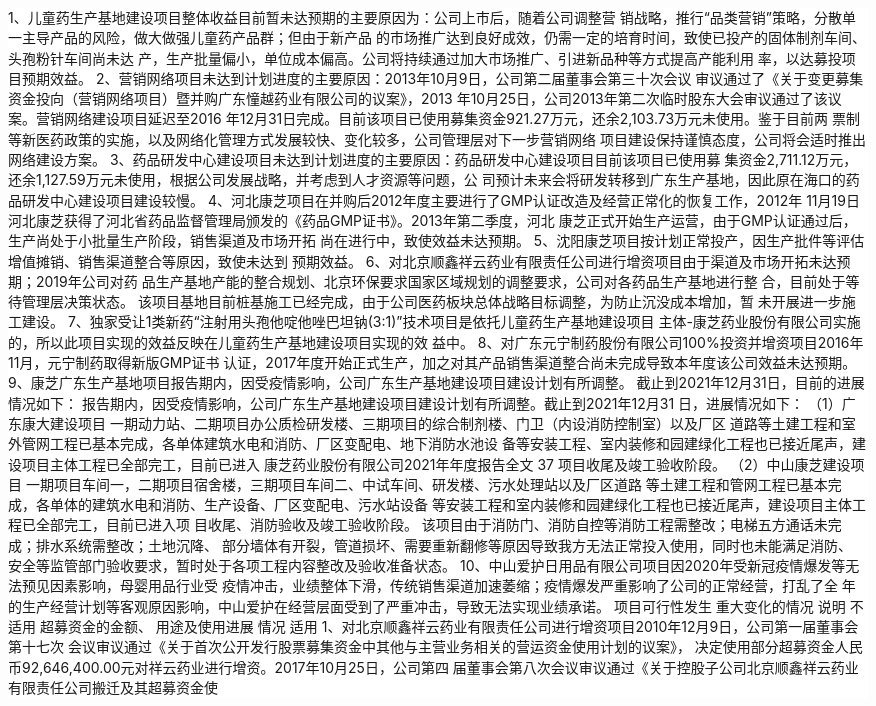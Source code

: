 1、儿童药生产基地建设项目整体收益目前暂未达预期的主要原因为：公司上市后，随着公司调整营
销战略，推行“品类营销”策略，分散单一主导产品的风险，做大做强儿童药产品群；但由于新产品
的市场推广达到良好成效，仍需一定的培育时间，致使已投产的固体制剂车间、头孢粉针车间尚未达
产，生产批量偏小，单位成本偏高。公司将持续通过加大市场推广、引进新品种等方式提高产能利用
率，以达募投项目预期效益。
2、营销网络项目未达到计划进度的主要原因：2013年10月9日，公司第二届董事会第三十次会议
审议通过了《关于变更募集资金投向（营销网络项目）暨并购广东憧越药业有限公司的议案》，2013
年10月25日，公司2013年第二次临时股东大会审议通过了该议案。营销网络建设项目延迟至2016
年12月31日完成。目前该项目已使用募集资金921.27万元，还余2,103.73万元未使用。鉴于目前两
票制等新医药政策的实施，以及网络化管理方式发展较快、变化较多，公司管理层对下一步营销网络
项目建设保持谨慎态度，公司将会适时推出网络建设方案。
3、药品研发中心建设项目未达到计划进度的主要原因：药品研发中心建设项目目前该项目已使用募
集资金2,711.12万元，还余1,127.59万元未使用，根据公司发展战略，并考虑到人才资源等问题，公
司预计未来会将研发转移到广东生产基地，因此原在海口的药品研发中心建设项目建设较慢。
4、河北康芝项目在并购后2012年度主要进行了GMP认证改造及经营正常化的恢复工作，2012年
11月19日河北康芝获得了河北省药品监督管理局颁发的《药品GMP证书》。2013年第二季度，河北
康芝正式开始生产运营，由于GMP认证通过后，生产尚处于小批量生产阶段，销售渠道及市场开拓
尚在进行中，致使效益未达预期。
5、沈阳康芝项目按计划正常投产，因生产批件等评估增值摊销、销售渠道整合等原因，致使未达到
预期效益。
6、对北京顺鑫祥云药业有限责任公司进行增资项目由于渠道及市场开拓未达预期；2019年公司对药
品生产基地产能的整合规划、北京环保要求国家区域规划的调整要求，公司对各药品生产基地进行整
合，目前处于等待管理层决策状态。
该项目基地目前桩基施工已经完成，由于公司医药板块总体战略目标调整，为防止沉没成本增加，暂
未开展进一步施工建设。
7、独家受让1类新药“注射用头孢他啶他唑巴坦钠(3:1)”技术项目是依托儿童药生产基地建设项目
主体-康芝药业股份有限公司实施的，所以此项目实现的效益反映在儿童药生产基地建设项目实现的效
益中。
8、对广东元宁制药股份有限公司100%投资并增资项目2016年11月，元宁制药取得新版GMP证书
认证，2017年度开始正式生产，加之对其产品销售渠道整合尚未完成导致本年度该公司效益未达预期。
9、康芝广东生产基地项目报告期内，因受疫情影响，公司广东生产基地建设项目建设计划有所调整。
截止到2021年12月31日，目前的进展情况如下：
报告期内，因受疫情影响，公司广东生产基地建设项目建设计划有所调整。截止到2021年12月31
日，进展情况如下：
（1）广东康大建设项目
一期动力站、二期项目办公质检研发楼、三期项目的综合制剂楼、门卫（内设消防控制室）以及厂区
道路等土建工程和室外管网工程已基本完成，各单体建筑水电和消防、厂区变配电、地下消防水池设
备等安装工程、室内装修和园建绿化工程也已接近尾声，建设项目主体工程已全部完工，目前已进入
康芝药业股份有限公司2021年年度报告全文
37
项目收尾及竣工验收阶段。
（2）中山康芝建设项目
一期项目车间一，二期项目宿舍楼，三期项目车间二、中试车间、研发楼、污水处理站以及厂区道路
等土建工程和管网工程已基本完成，各单体的建筑水电和消防、生产设备、厂区变配电、污水站设备
等安装工程和室内装修和园建绿化工程也已接近尾声，建设项目主体工程已全部完工，目前已进入项
目收尾、消防验收及竣工验收阶段。
该项目由于消防门、消防自控等消防工程需整改；电梯五方通话未完成；排水系统需整改；土地沉降、
部分墙体有开裂，管道损坏、需要重新翻修等原因导致我方无法正常投入使用，同时也未能满足消防、
安全等监管部门验收要求，暂时处于各项工程内容整改及验收准备状态。
10、中山爱护日用品有限公司项目因2020年受新冠疫情爆发等无法预见因素影响，母婴用品行业受
疫情冲击，业绩整体下滑，传统销售渠道加速萎缩；疫情爆发严重影响了公司的正常经营，打乱了全
年的生产经营计划等客观原因影响，中山爱护在经营层面受到了严重冲击，导致无法实现业绩承诺。
项目可行性发生
重大变化的情况
说明
不适用
超募资金的金额、
用途及使用进展
情况
适用
1、对北京顺鑫祥云药业有限责任公司进行增资项目2010年12月9日，公司第一届董事会第十七次
会议审议通过《关于首次公开发行股票募集资金中其他与主营业务相关的营运资金使用计划的议案》，
决定使用部分超募资金人民币92,646,400.00元对祥云药业进行增资。2017年10月25日，公司第四
届董事会第八次会议审议通过《关于控股子公司北京顺鑫祥云药业有限责任公司搬迁及其超募资金使